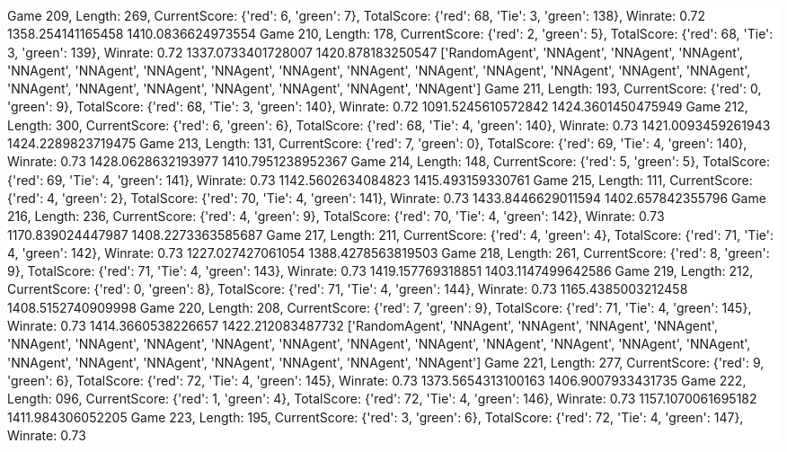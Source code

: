 Game 209, Length: 269,      CurrentScore: {'red': 6, 'green': 7},      TotalScore: {'red': 68, 'Tie': 3, 'green': 138},  Winrate: 0.72
1358.254141165458
1410.0836624973554
Game 210, Length: 178,      CurrentScore: {'red': 2, 'green': 5},      TotalScore: {'red': 68, 'Tie': 3, 'green': 139},  Winrate: 0.72
1337.0733401728007
1420.878183250547
['RandomAgent', 'NNAgent', 'NNAgent', 'NNAgent', 'NNAgent', 'NNAgent', 'NNAgent', 'NNAgent', 'NNAgent', 'NNAgent', 'NNAgent', 'NNAgent', 'NNAgent', 'NNAgent', 'NNAgent', 'NNAgent', 'NNAgent', 'NNAgent', 'NNAgent', 'NNAgent', 'NNAgent', 'NNAgent']
Game 211, Length: 193,      CurrentScore: {'red': 0, 'green': 9},      TotalScore: {'red': 68, 'Tie': 3, 'green': 140},  Winrate: 0.72
1091.5245610572842
1424.3601450475949
Game 212, Length: 300,      CurrentScore: {'red': 6, 'green': 6},      TotalScore: {'red': 68, 'Tie': 4, 'green': 140},  Winrate: 0.73
1421.0093459261943
1424.2289823719475
Game 213, Length: 131,      CurrentScore: {'red': 7, 'green': 0},      TotalScore: {'red': 69, 'Tie': 4, 'green': 140},  Winrate: 0.73
1428.0628632193977
1410.7951238952367
Game 214, Length: 148,      CurrentScore: {'red': 5, 'green': 5},      TotalScore: {'red': 69, 'Tie': 4, 'green': 141},  Winrate: 0.73
1142.5602634084823
1415.493159330761
Game 215, Length: 111,      CurrentScore: {'red': 4, 'green': 2},      TotalScore: {'red': 70, 'Tie': 4, 'green': 141},  Winrate: 0.73
1433.8446629011594
1402.657842355796
Game 216, Length: 236,      CurrentScore: {'red': 4, 'green': 9},      TotalScore: {'red': 70, 'Tie': 4, 'green': 142},  Winrate: 0.73
1170.839024447987
1408.2273363585687
Game 217, Length: 211,      CurrentScore: {'red': 4, 'green': 4},      TotalScore: {'red': 71, 'Tie': 4, 'green': 142},  Winrate: 0.73
1227.027427061054
1388.4278563819503
Game 218, Length: 261,      CurrentScore: {'red': 8, 'green': 9},      TotalScore: {'red': 71, 'Tie': 4, 'green': 143},  Winrate: 0.73
1419.157769318851
1403.1147499642586
Game 219, Length: 212,      CurrentScore: {'red': 0, 'green': 8},      TotalScore: {'red': 71, 'Tie': 4, 'green': 144},  Winrate: 0.73
1165.4385003212458
1408.5152740909998
Game 220, Length: 208,      CurrentScore: {'red': 7, 'green': 9},      TotalScore: {'red': 71, 'Tie': 4, 'green': 145},  Winrate: 0.73
1414.3660538226657
1422.212083487732
['RandomAgent', 'NNAgent', 'NNAgent', 'NNAgent', 'NNAgent', 'NNAgent', 'NNAgent', 'NNAgent', 'NNAgent', 'NNAgent', 'NNAgent', 'NNAgent', 'NNAgent', 'NNAgent', 'NNAgent', 'NNAgent', 'NNAgent', 'NNAgent', 'NNAgent', 'NNAgent', 'NNAgent', 'NNAgent', 'NNAgent']
Game 221, Length: 277,      CurrentScore: {'red': 9, 'green': 6},      TotalScore: {'red': 72, 'Tie': 4, 'green': 145},  Winrate: 0.73
1373.5654313100163
1406.9007933431735
Game 222, Length: 096,      CurrentScore: {'red': 1, 'green': 4},      TotalScore: {'red': 72, 'Tie': 4, 'green': 146},  Winrate: 0.73
1157.1070061695182
1411.984306052205
Game 223, Length: 195,      CurrentScore: {'red': 3, 'green': 6},      TotalScore: {'red': 72, 'Tie': 4, 'green': 147},  Winrate: 0.73